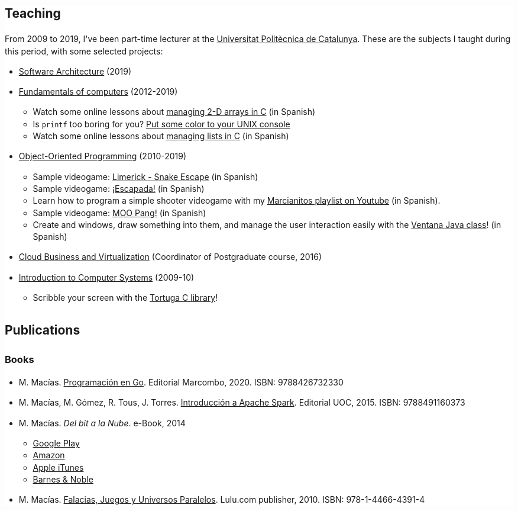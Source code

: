 ## Teaching

From 2009 to 2019, I've been part-time lecturer at the [Universitat Politècnica de Catalunya](http://www.upc.edu).
These are the subjects I taught during this period, with some selected projects:

* [Software Architecture](https://www.upc.edu/content/master/guiadocent/pdf/ang/230719) (2019)

* [Fundamentals of computers](http://www.etsetb.upc.edu/documents/guia_docent/assignatures/all/ang/230005.pdf) (2012-2019)    		
    - Watch some online lessons about [managing 2-D arrays in C](https://www.youtube.com/playlist?list=PLEV9kss5YQokQUx3HAjCEtNNcsQN0yD64) (in Spanish)
    - Is `printf` too boring for you? [Put some color to your UNIX console](https://github.com/mariomac/better-console)
    - Watch some online lessons about [managing lists in C](http://www.youtube.com/playlist?list=PLEV9kss5YQokCyGdCNM0z6f3jc_Xbs2UL&feature=c4-feed-u) (in Spanish)
        		   	
* [Object-Oriented Programming](http://www.etsetb.upc.es/documents/guia_docent/assignatures/SisElec/230010.pdf) (2010-2019)
    - Sample videogame: [Limerick - Snake Escape](https://github.com/mariomac/limerick) (in Spanish)
    - Sample videogame: [¡Escapada!](https://github.com/mariomac/escape) (in Spanish)
    - Learn how to program a simple shooter videogame with my [Marcianitos playlist on Youtube](https://www.youtube.com/playlist?list=PLEV9kss5YQolykPXK5s-g1xG7B_HwNcfA) (in Spanish).
    - Sample videogame: [MOO Pang!](https://github.com/mariomac/moopang) (in Spanish)
    - Create and windows, draw something into them, and manage the user interaction easily with the [Ventana Java class](https://github.com/mariomac/ventanas)! (in Spanish)
        
* [Cloud Business and Virtualization](http://www.talent.upc.edu/ing/professionals/presentacio/codi/332100/cloud-business-amp-virtualization/) (Coordinator of Postgraduate course, 2016)

* [Introduction to Computer Systems](http://www.etsetb.upc.edu/documents/guia_docent/assignatures/ang/TL_EE/11470.pdf) (2009-10)    
    - Scribble your screen with the [Tortuga C library](https://github.com/mariomac/tortuga)!
      
## Publications

### Books

* M. Macías. [Programación en Go](https://www.amazon.es/Programaci-C3-B3n-2ed-MARIO-MAC-C3-8DAS-LLORET-dp-8426734499/dp/8426734499/). Editorial Marcombo, 2020. ISBN: 9788426732330

* M. Macías, M. Gómez, R. Tous, J. Torres.
[Introducción a Apache Spark](http://www.editorialuoc.cat/introduccion-a-apache-spark_2). Editorial UOC, 2015. ISBN: 9788491160373
                
* M. Macías. *Del bit a la Nube*. e-Book, 2014
    - [Google Play](https://play.google.com/store/books/details/Mario_Macías_Lloret_Del_bit_a_la_Nube?id=rYk3BAAAQBAJ)
    - [Amazon](http://www.amazon.es/dp/B00MEMB6YQ)
    - [Apple iTunes](https://itunes.apple.com/es/book/del-bit-a-la-nube/id910102199)
    - [Barnes & Noble](http://www.barnesandnoble.com/w/del-bit-a-la-nube-mario-mac-as/1120198884?ean=2940150737099&itm=1&usri=2940150737099)
    	
* M. Macías. [Falacias, Juegos y Universos Paralelos](http://www.lulu.com/content/9526323).
Lulu.com publisher, 2010. ISBN: 978-1-4466-4391-4
        